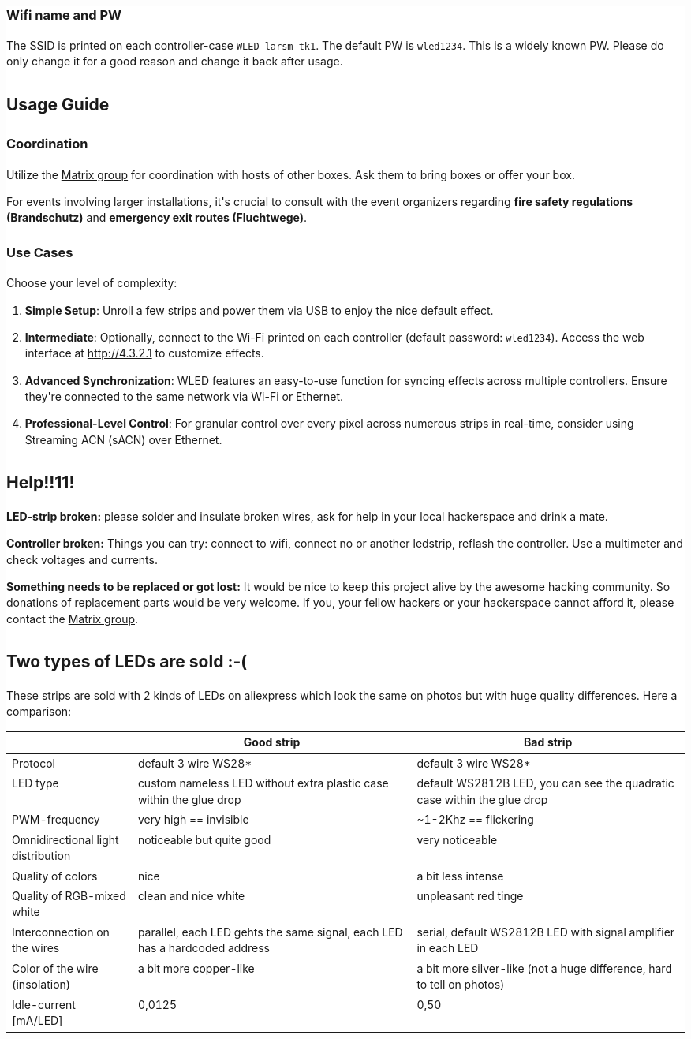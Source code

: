 ### Wifi name and PW

The SSID is printed on each controller-case `WLED-larsm-tk1`. The default PW is `wled1234`. This is a widely known PW. Please do only change it for a good reason and change it back after usage.

## Usage Guide

### Coordination

Utilize the [Matrix group](https://matrix.to/#/#projekt-tropfenkette:matrix.warpzone.ms) for coordination with hosts of other boxes. Ask them to bring boxes or offer your box.

For events involving larger installations, it's crucial to consult with the event organizers regarding **fire safety regulations (Brandschutz)** and **emergency exit routes (Fluchtwege)**.

### Use Cases

Choose your level of complexity:

1. **Simple Setup**: Unroll a few strips and power them via USB to enjoy the nice default effect.

2. **Intermediate**: Optionally, connect to the Wi-Fi printed on each controller (default password: `wled1234`). Access the web interface at <http://4.3.2.1> to customize effects.

3. **Advanced Synchronization**: WLED features an easy-to-use function for syncing effects across multiple controllers. Ensure they're connected to the same network via Wi-Fi or Ethernet.

4. **Professional-Level Control**: For granular control over every pixel across numerous strips in real-time, consider using Streaming ACN (sACN) over Ethernet.

## Help!!11!

**LED-strip broken:** please solder and insulate broken wires, ask for help in your local hackerspace and drink a mate.

**Controller broken:** Things you can try: connect to wifi, connect no or another ledstrip, reflash the controller. Use a multimeter and check voltages and currents.

**Something needs to be replaced or got lost:** It would be nice to keep this project alive by the awesome hacking community. So donations of replacement parts would be very welcome. If you, your fellow hackers or your hackerspace cannot afford it, please contact the [Matrix group](https://matrix.to/#/#projekt-tropfenkette:matrix.warpzone.ms).

## Two types of LEDs are sold :-(

These strips are sold with 2 kinds of LEDs on aliexpress which look the same on photos but with huge quality differences. Here a comparison:

|                                    | Good strip                                                                 | Bad strip                                                                |
|------------------------------------|----------------------------------------------------------------------------|--------------------------------------------------------------------------|
| Protocol                           | default 3 wire WS28*                                                       | default 3 wire WS28*                                                     |
| LED type                           | custom nameless LED without extra plastic case within the glue drop        | default WS2812B LED, you can see the quadratic case within the glue drop |
| PWM-frequency                      | very high == invisible                                                     | ~1-2Khz == flickering                                                    |
| Omnidirectional light distribution | noticeable but quite good                                                  | very noticeable                                                          |
| Quality of colors                  | nice                                                                       | a bit less intense                                                       |
| Quality of RGB-mixed white         | clean and nice white                                                       | unpleasant red tinge                                                     |
| Interconnection on the wires       | parallel, each LED gehts the same signal, each LED has a hardcoded address | serial, default WS2812B LED with signal amplifier in each LED            |
| Color of the wire (insolation)     | a bit more copper-like                                                     | a bit more silver-like (not a huge difference, hard to tell on photos)   |
| Idle-current [mA/LED]              | 0,0125                                                                     | 0,50                                                                     |